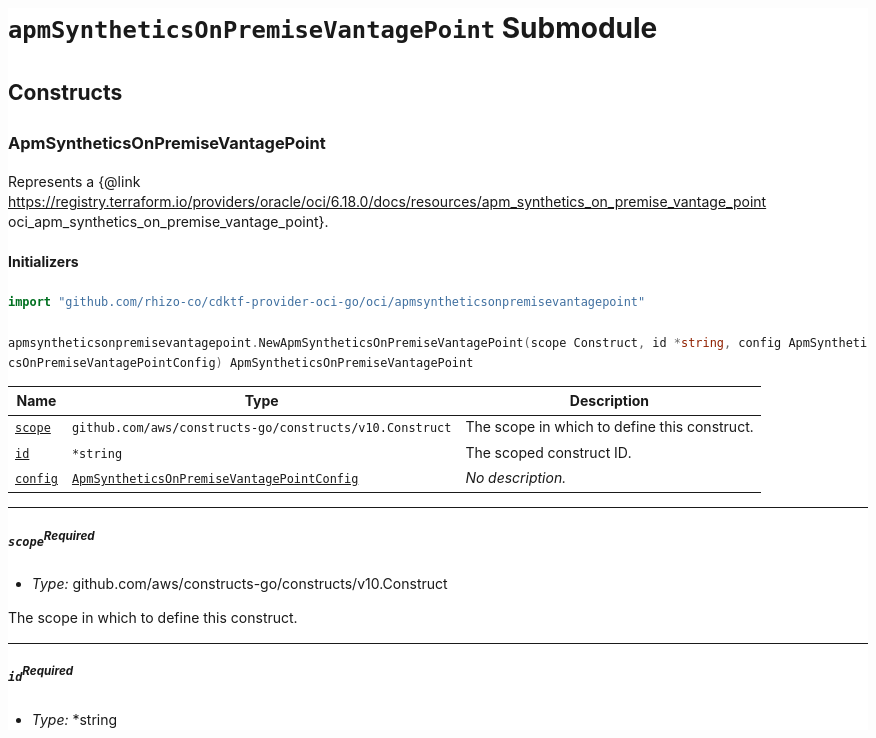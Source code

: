 # `apmSyntheticsOnPremiseVantagePoint` Submodule <a name="`apmSyntheticsOnPremiseVantagePoint` Submodule" id="rhizo-co-terraform-provider-oci.apmSyntheticsOnPremiseVantagePoint"></a>

## Constructs <a name="Constructs" id="Constructs"></a>

### ApmSyntheticsOnPremiseVantagePoint <a name="ApmSyntheticsOnPremiseVantagePoint" id="rhizo-co-terraform-provider-oci.apmSyntheticsOnPremiseVantagePoint.ApmSyntheticsOnPremiseVantagePoint"></a>

Represents a {@link https://registry.terraform.io/providers/oracle/oci/6.18.0/docs/resources/apm_synthetics_on_premise_vantage_point oci_apm_synthetics_on_premise_vantage_point}.

#### Initializers <a name="Initializers" id="rhizo-co-terraform-provider-oci.apmSyntheticsOnPremiseVantagePoint.ApmSyntheticsOnPremiseVantagePoint.Initializer"></a>

```go
import "github.com/rhizo-co/cdktf-provider-oci-go/oci/apmsyntheticsonpremisevantagepoint"

apmsyntheticsonpremisevantagepoint.NewApmSyntheticsOnPremiseVantagePoint(scope Construct, id *string, config ApmSyntheticsOnPremiseVantagePointConfig) ApmSyntheticsOnPremiseVantagePoint
```

| **Name** | **Type** | **Description** |
| --- | --- | --- |
| <code><a href="#rhizo-co-terraform-provider-oci.apmSyntheticsOnPremiseVantagePoint.ApmSyntheticsOnPremiseVantagePoint.Initializer.parameter.scope">scope</a></code> | <code>github.com/aws/constructs-go/constructs/v10.Construct</code> | The scope in which to define this construct. |
| <code><a href="#rhizo-co-terraform-provider-oci.apmSyntheticsOnPremiseVantagePoint.ApmSyntheticsOnPremiseVantagePoint.Initializer.parameter.id">id</a></code> | <code>*string</code> | The scoped construct ID. |
| <code><a href="#rhizo-co-terraform-provider-oci.apmSyntheticsOnPremiseVantagePoint.ApmSyntheticsOnPremiseVantagePoint.Initializer.parameter.config">config</a></code> | <code><a href="#rhizo-co-terraform-provider-oci.apmSyntheticsOnPremiseVantagePoint.ApmSyntheticsOnPremiseVantagePointConfig">ApmSyntheticsOnPremiseVantagePointConfig</a></code> | *No description.* |

---

##### `scope`<sup>Required</sup> <a name="scope" id="rhizo-co-terraform-provider-oci.apmSyntheticsOnPremiseVantagePoint.ApmSyntheticsOnPremiseVantagePoint.Initializer.parameter.scope"></a>

- *Type:* github.com/aws/constructs-go/constructs/v10.Construct

The scope in which to define this construct.

---

##### `id`<sup>Required</sup> <a name="id" id="rhizo-co-terraform-provider-oci.apmSyntheticsOnPremiseVantagePoint.ApmSyntheticsOnPremiseVantagePoint.Initializer.parameter.id"></a>

- *Type:* *string
